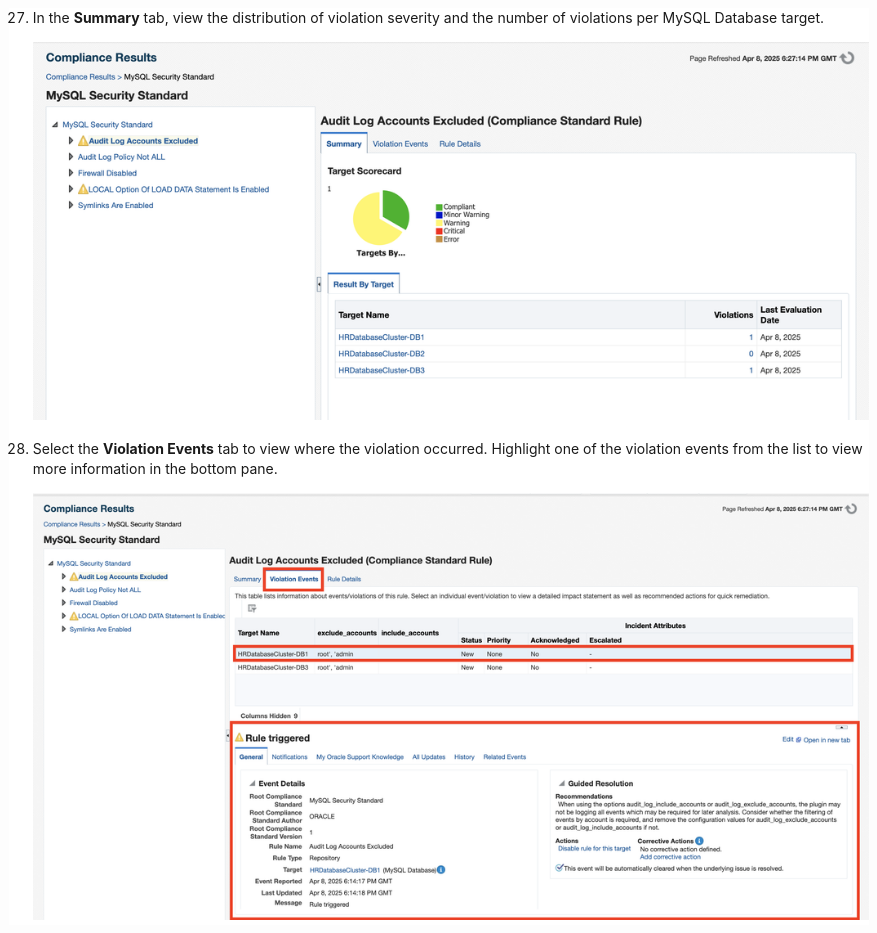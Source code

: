 27.	In the **Summary** tab, view the distribution of violation severity and the number of violations per MySQL Database target.

    ![Audit Log Accounts Excluded rule - Summary tab](images/compliance/summary-tab.png " ")

28.	Select the **Violation Events** tab to view where the violation occurred. Highlight one of the violation events from the list to view more information in the bottom pane. 

    ![Audit Log Accounts Excluded rule - Violation Events tab](images/compliance/violation-events.png " ")
